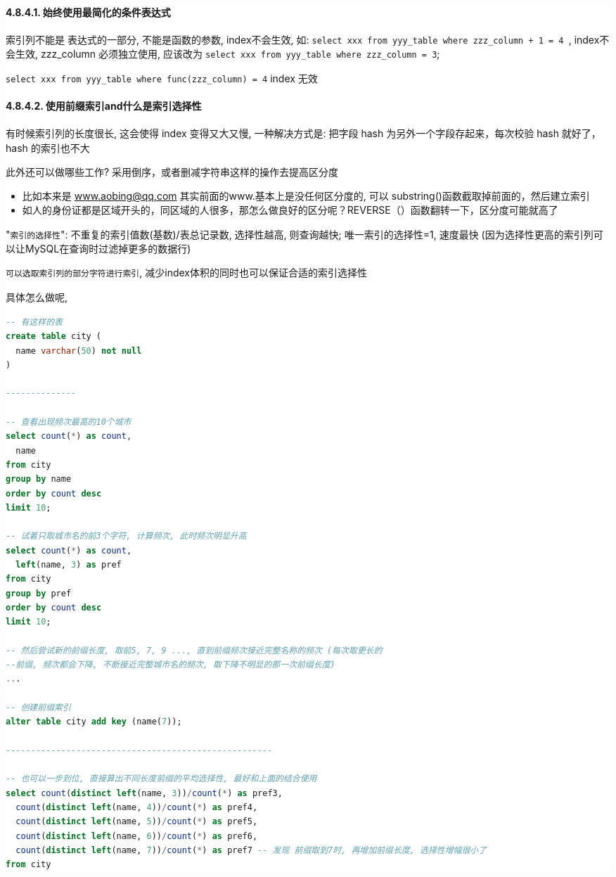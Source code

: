 #### 4.8.4.1. 始终使用最简化的条件表达式

索引列不能是 表达式的一部分, 不能是函数的参数, index不会生效, 如: `select xxx from yyy_table where zzz_column + 1 = 4 `,  index不会生效, zzz_column 必须独立使用, 应该改为 `select xxx from yyy_table where zzz_column = 3`;

`select xxx from yyy_table where func(zzz_column) = 4` index 无效


#### 4.8.4.2. 使用前缀索引and什么是索引选择性

有时候索引列的长度很长, 这会使得 index 变得又大又慢, 一种解决方式是: 把字段 hash 为另外一个字段存起来，每次校验 hash 就好了，hash 的索引也不大

此外还可以做哪些工作? 采用倒序，或者删减字符串这样的操作去提高区分度

- 比如本来是 www.aobing@qq,com 其实前面的www.基本上是没任何区分度的, 可以 substring()函数截取掉前面的，然后建立索引
- 如人的身份证都是区域开头的，同区域的人很多，那怎么做良好的区分呢？REVERSE（）函数翻转一下，区分度可能就高了

"`索引的选择性`": 不重复的索引值数(基数)/表总记录数, 选择性越高, 则查询越快; 唯一索引的选择性=1, 速度最快 (因为选择性更高的索引列可以让MySQL在查询时过滤掉更多的数据行)

`可以选取索引列的部分字符进行索引`, 减少index体积的同时也可以保证合适的索引选择性

具体怎么做呢, 

```sql
-- 有这样的表
create table city (
  name varchar(50) not null
)

--------------

-- 查看出现频次最高的10个城市
select count(*) as count,
  name 
from city 
group by name
order by count desc 
limit 10;

-- 试着只取城市名的前3个字符, 计算频次, 此时频次明显升高
select count(*) as count,
  left(name, 3) as pref
from city
group by pref
order by count desc
limit 10;

-- 然后尝试新的前缀长度, 取前5, 7, 9 ..., 直到前缀频次接近完整名称的频次 (每次取更长的
--前缀, 频次都会下降, 不断接近完整城市名的频次, 取下降不明显的那一次前缀长度)
...

-- 创建前缀索引
alter table city add key (name(7));

-----------------------------------------------------

-- 也可以一步到位, 直接算出不同长度前缀的平均选择性, 最好和上面的结合使用
select count(distinct left(name, 3))/count(*) as pref3,
  count(distinct left(name, 4))/count(*) as pref4,
  count(distinct left(name, 5))/count(*) as pref5,
  count(distinct left(name, 6))/count(*) as pref6,
  count(distinct left(name, 7))/count(*) as pref7 -- 发现 前缀取到7时, 再增加前缀长度, 选择性增幅很小了
from city


```
